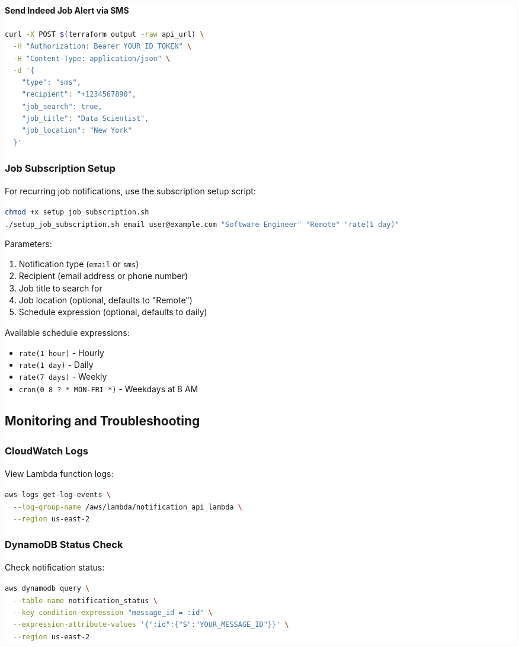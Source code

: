 #### Send Indeed Job Alert via SMS

```bash
curl -X POST $(terraform output -raw api_url) \
  -H "Authorization: Bearer YOUR_ID_TOKEN" \
  -H "Content-Type: application/json" \
  -d '{
    "type": "sms",
    "recipient": "+1234567890",
    "job_search": true,
    "job_title": "Data Scientist",
    "job_location": "New York"
  }'
```

### Job Subscription Setup

For recurring job notifications, use the subscription setup script:

```bash
chmod +x setup_job_subscription.sh
./setup_job_subscription.sh email user@example.com "Software Engineer" "Remote" "rate(1 day)"
```

Parameters:
1. Notification type (`email` or `sms`)
2. Recipient (email address or phone number)
3. Job title to search for
4. Job location (optional, defaults to "Remote")
5. Schedule expression (optional, defaults to daily)

Available schedule expressions:
- `rate(1 hour)` - Hourly
- `rate(1 day)` - Daily
- `rate(7 days)` - Weekly
- `cron(0 8 ? * MON-FRI *)` - Weekdays at 8 AM

## Monitoring and Troubleshooting

### CloudWatch Logs

View Lambda function logs:
```bash
aws logs get-log-events \
  --log-group-name /aws/lambda/notification_api_lambda \
  --region us-east-2
```

### DynamoDB Status Check

Check notification status:
```bash
aws dynamodb query \
  --table-name notification_status \
  --key-condition-expression "message_id = :id" \
  --expression-attribute-values '{":id":{"S":"YOUR_MESSAGE_ID"}}' \
  --region us-east-2
```
